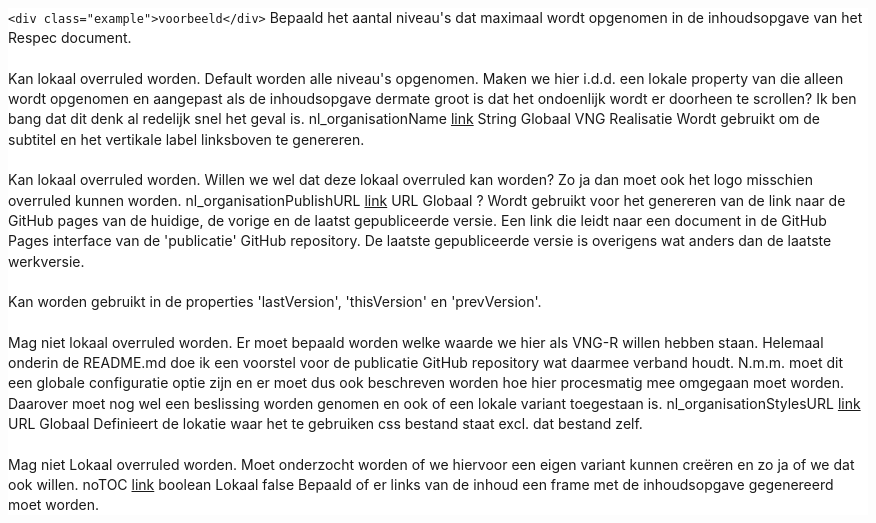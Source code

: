 ```<div class="example">voorbeeld</div>```
			<td/>
			<td>Bepaald het aantal niveau's dat maximaal wordt opgenomen in de inhoudsopgave van het Respec document.<br/><br/>Kan lokaal overruled worden.</td>
			<td>Default worden alle niveau's opgenomen. Maken we hier i.d.d. een lokale property van die alleen wordt opgenomen en aangepast als de inhoudsopgave dermate groot is dat het ondoenlijk wordt er doorheen te scrollen? Ik ben bang dat dit denk al redelijk snel het geval is. </td>
		</tr>
		<tr>
			<td>nl_organisationName</td>
			<td><a href="https://github.com/Logius-standaarden/respec/wiki/nl_organisationName">link</a></td>
			<td>String</td>
			<td>Globaal</td>
			<td>VNG Realisatie</td>
			<td/>
			<td>Wordt gebruikt om de subtitel en het vertikale label linksboven te genereren.<br/><br/>
				Kan lokaal overruled worden.</td>
			<td>Willen we wel dat deze lokaal overruled kan worden? Zo ja dan moet ook het logo misschien overruled kunnen worden.</td>
		</tr>
		<tr>
			<td>nl_organisationPublishURL</td>
			<td><a href="https://github.com/Logius-standaarden/respec/wiki/nl_organisationPublishURL">link</a></td>
			<td>URL</td>
			<td>Globaal</td>
			<td>?</td>
			<td/>
			<td>Wordt gebruikt voor het genereren van de link naar de GitHub pages van de huidige, de vorige en de laatst gepubliceerde versie. Een link die leidt naar een document in de GitHub Pages interface van de 'publicatie' GitHub repository. De laatste gepubliceerde versie is overigens wat anders dan de laatste werkversie.<br/><br/>Kan worden gebruikt in de properties 'lastVersion', 'thisVersion' en 'prevVersion'.<br/><br/>Mag niet lokaal overruled worden.</td>
			<td>Er moet bepaald worden welke waarde we hier als VNG-R willen hebben staan. Helemaal onderin de README.md doe ik een voorstel voor de publicatie GitHub repository wat daarmee verband houdt. N.m.m. moet dit een globale configuratie optie zijn en er moet dus ook beschreven worden hoe hier procesmatig mee omgegaan moet worden. Daarover moet nog wel een beslissing worden genomen en ook of een lokale variant toegestaan is.</td>
		</tr>
		<tr>
			<td>nl_organisationStylesURL</td>
			<td><a href="https://github.com/Logius-standaarden/respec/wiki/nl_organisationStylesURL">link</a></td>
			<td>URL</td>
			<td>Globaal</td>
			<td/>
			<td/>
			<td>Definieert de lokatie waar het te gebruiken css bestand staat excl. dat bestand zelf.<br/><br/>Mag niet Lokaal overruled worden.</td>
			<td>Moet onderzocht worden of we hiervoor een eigen variant kunnen creëren en zo ja of we dat ook willen.</td>
		</tr>
		<tr>
			<td>noTOC</td>
			<td><a href="https://github.com/w3c/respec/wiki/noTOC">link</a></td>
			<td>boolean</td>
			<td>Lokaal</td>
			<td>false</td>
			<td/>
			<td>Bepaald of er links van de inhoud een frame met de inhoudsopgave gegenereerd moet worden.</td>
```